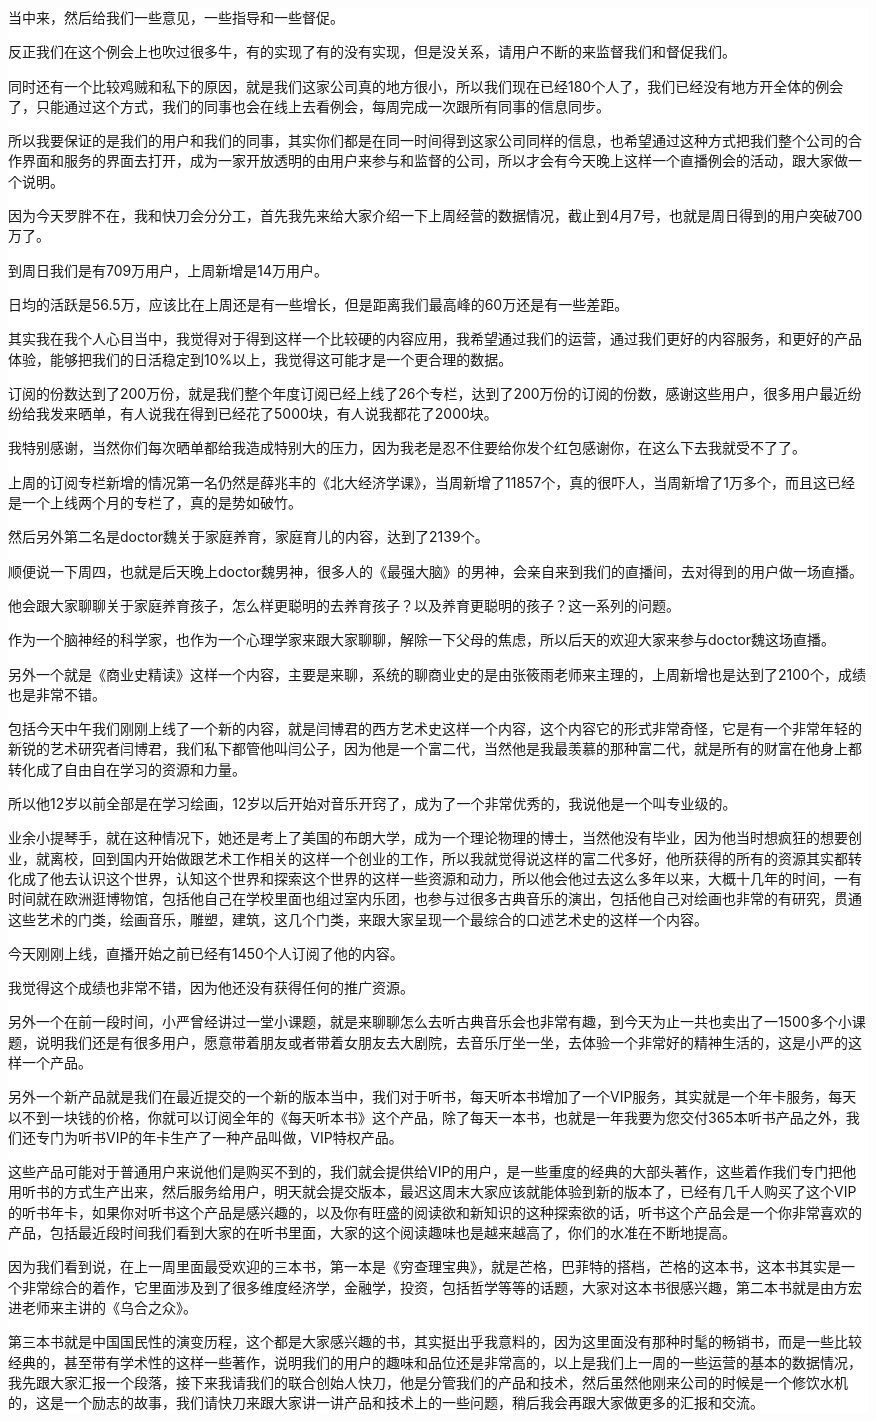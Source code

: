 当中来，然后给我们一些意见，一些指导和一些督促。

反正我们在这个例会上也吹过很多牛，有的实现了有的没有实现，但是没关系，请用户不断的来监督我们和督促我们。

同时还有一个比较鸡贼和私下的原因，就是我们这家公司真的地方很小，所以我们现在已经180个人了，我们已经没有地方开全体的例会了，只能通过这个方式，我们的同事也会在线上去看例会，每周完成一次跟所有同事的信息同步。

所以我要保证的是我们的用户和我们的同事，其实你们都是在同一时间得到这家公司同样的信息，也希望通过这种方式把我们整个公司的合作界面和服务的界面去打开，成为一家开放透明的由用户来参与和监督的公司，所以才会有今天晚上这样一个直播例会的活动，跟大家做一个说明。

因为今天罗胖不在，我和快刀会分分工，首先我先来给大家介绍一下上周经营的数据情况，截止到4月7号，也就是周日得到的用户突破700万了。

到周日我们是有709万用户，上周新增是14万用户。

日均的活跃是56.5万，应该比在上周还是有一些增长，但是距离我们最高峰的60万还是有一些差距。

其实我在我个人心目当中，我觉得对于得到这样一个比较硬的内容应用，我希望通过我们的运营，通过我们更好的内容服务，和更好的产品体验，能够把我们的日活稳定到10%以上，我觉得这可能才是一个更合理的数据。

订阅的份数达到了200万份，就是我们整个年度订阅已经上线了26个专栏，达到了200万份的订阅的份数，感谢这些用户，很多用户最近纷纷给我发来晒单，有人说我在得到已经花了5000块，有人说我都花了2000块。

我特别感谢，当然你们每次晒单都给我造成特别大的压力，因为我老是忍不住要给你发个红包感谢你，在这么下去我就受不了了。

上周的订阅专栏新增的情况第一名仍然是薛兆丰的《北大经济学课》，当周新增了11857个，真的很吓人，当周新增了1万多个，而且这已经是一个上线两个月的专栏了，真的是势如破竹。

然后另外第二名是doctor魏关于家庭养育，家庭育儿的内容，达到了2139个。

顺便说一下周四，也就是后天晚上doctor魏男神，很多人的《最强大脑》的男神，会亲自来到我们的直播间，去对得到的用户做一场直播。

他会跟大家聊聊关于家庭养育孩子，怎么样更聪明的去养育孩子？以及养育更聪明的孩子？这一系列的问题。

作为一个脑神经的科学家，也作为一个心理学家来跟大家聊聊，解除一下父母的焦虑，所以后天的欢迎大家来参与doctor魏这场直播。

另外一个就是《商业史精读》这样一个内容，主要是来聊，系统的聊商业史的是由张筱雨老师来主理的，上周新增也是达到了2100个，成绩也是非常不错。

包括今天中午我们刚刚上线了一个新的内容，就是闫博君的西方艺术史这样一个内容，这个内容它的形式非常奇怪，它是有一个非常年轻的新锐的艺术研究者闫博君，我们私下都管他叫闫公子，因为他是一个富二代，当然他是我最羡慕的那种富二代，就是所有的财富在他身上都转化成了自由自在学习的资源和力量。

所以他12岁以前全部是在学习绘画，12岁以后开始对音乐开窍了，成为了一个非常优秀的，我说他是一个叫专业级的。

业余小提琴手，就在这种情况下，她还是考上了美国的布朗大学，成为一个理论物理的博士，当然他没有毕业，因为他当时想疯狂的想要创业，就离校，回到国内开始做跟艺术工作相关的这样一个创业的工作，所以我就觉得说这样的富二代多好，他所获得的所有的资源其实都转化成了他去认识这个世界，认知这个世界和探索这个世界的这样一些资源和动力，所以他会他过去这么多年以来，大概十几年的时间，一有时间就在欧洲逛博物馆，包括他自己在学校里面也组过室内乐团，也参与过很多古典音乐的演出，包括他自己对绘画也非常的有研究，贯通这些艺术的门类，绘画音乐，雕塑，建筑，这几个门类，来跟大家呈现一个最综合的口述艺术史的这样一个内容。

今天刚刚上线，直播开始之前已经有1450个人订阅了他的内容。

我觉得这个成绩也非常不错，因为他还没有获得任何的推广资源。

另外一个在前一段时间，小严曾经讲过一堂小课题，就是来聊聊怎么去听古典音乐会也非常有趣，到今天为止一共也卖出了一1500多个小课题，说明我们还是有很多用户，愿意带着朋友或者带着女朋友去大剧院，去音乐厅坐一坐，去体验一个非常好的精神生活的，这是小严的这样一个产品。

另外一个新产品就是我们在最近提交的一个新的版本当中，我们对于听书，每天听本书增加了一个VIP服务，其实就是一个年卡服务，每天以不到一块钱的价格，你就可以订阅全年的《每天听本书》这个产品，除了每天一本书，也就是一年我要为您交付365本听书产品之外，我们还专门为听书VIP的年卡生产了一种产品叫做，VIP特权产品。

这些产品可能对于普通用户来说他们是购买不到的，我们就会提供给VIP的用户，是一些重度的经典的大部头著作，这些着作我们专门把他用听书的方式生产出来，然后服务给用户，明天就会提交版本，最迟这周末大家应该就能体验到新的版本了，已经有几千人购买了这个VIP的听书年卡，如果你对听书这个产品是感兴趣的，以及你有旺盛的阅读欲和新知识的这种探索欲的话，听书这个产品会是一个你非常喜欢的产品，包括最近段时间我们看到大家的在听书里面，大家的这个阅读趣味也是越来越高了，你们的水准在不断地提高。

因为我们看到说，在上一周里面最受欢迎的三本书，第一本是《穷查理宝典》，就是芒格，巴菲特的搭档，芒格的这本书，这本书其实是一个非常综合的着作，它里面涉及到了很多维度经济学，金融学，投资，包括哲学等等的话题，大家对这本书很感兴趣，第二本书就是由方宏进老师来主讲的《乌合之众》。

第三本书就是中国国民性的演变历程，这个都是大家感兴趣的书，其实挺出乎我意料的，因为这里面没有那种时髦的畅销书，而是一些比较经典的，甚至带有学术性的这样一些著作，说明我们的用户的趣味和品位还是非常高的，以上是我们上一周的一些运营的基本的数据情况，我先跟大家汇报一个段落，接下来我请我们的联合创始人快刀，他是分管我们的产品和技术，然后虽然他刚来公司的时候是一个修饮水机的，这是一个励志的故事，我们请快刀来跟大家讲一讲产品和技术上的一些问题，稍后我会再跟大家做更多的汇报和交流。
